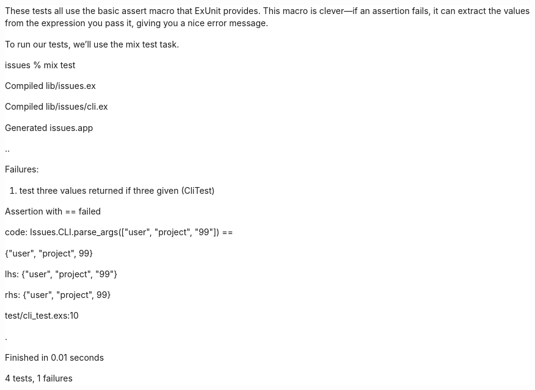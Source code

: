 

These tests all use the basic assert macro that ExUnit provides. This macro is clever—if an assertion fails, it can extract the values from the expression you pass it, giving you a nice error message.

To run our tests, we’ll use the mix test task.

issues % mix test



Compiled lib/issues.ex



Compiled lib/issues/cli.ex



Generated issues.app



..





Failures:





1) test three values returned if three given (CliTest)



Assertion with == failed



code: Issues.CLI.parse_args(["user", "project", "99"]) ==



{"user", "project", 99}



lhs: {"user", "project", "99"}



rhs: {"user", "project", 99}



test/cli_test.exs:10



.



Finished in 0.01 seconds



4 tests, 1 failures


